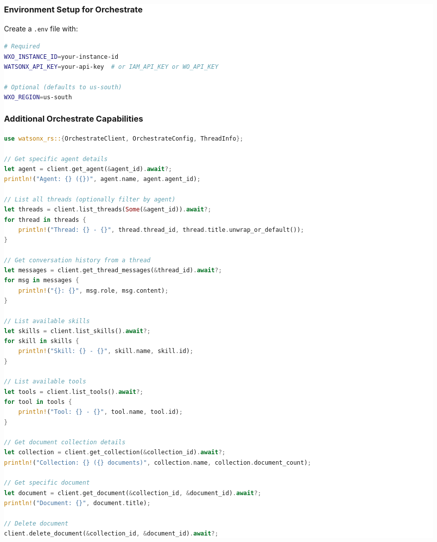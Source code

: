 ### Environment Setup for Orchestrate

Create a `.env` file with:

```bash
# Required
WXO_INSTANCE_ID=your-instance-id
WATSONX_API_KEY=your-api-key  # or IAM_API_KEY or WO_API_KEY

# Optional (defaults to us-south)
WXO_REGION=us-south
```

### Additional Orchestrate Capabilities

```rust
use watsonx_rs::{OrchestrateClient, OrchestrateConfig, ThreadInfo};

// Get specific agent details
let agent = client.get_agent(&agent_id).await?;
println!("Agent: {} ({})", agent.name, agent.agent_id);

// List all threads (optionally filter by agent)
let threads = client.list_threads(Some(&agent_id)).await?;
for thread in threads {
    println!("Thread: {} - {}", thread.thread_id, thread.title.unwrap_or_default());
}

// Get conversation history from a thread
let messages = client.get_thread_messages(&thread_id).await?;
for msg in messages {
    println!("{}: {}", msg.role, msg.content);
}

// List available skills
let skills = client.list_skills().await?;
for skill in skills {
    println!("Skill: {} - {}", skill.name, skill.id);
}

// List available tools
let tools = client.list_tools().await?;
for tool in tools {
    println!("Tool: {} - {}", tool.name, tool.id);
}

// Get document collection details
let collection = client.get_collection(&collection_id).await?;
println!("Collection: {} ({} documents)", collection.name, collection.document_count);

// Get specific document
let document = client.get_document(&collection_id, &document_id).await?;
println!("Document: {}", document.title);

// Delete document
client.delete_document(&collection_id, &document_id).await?;
```
